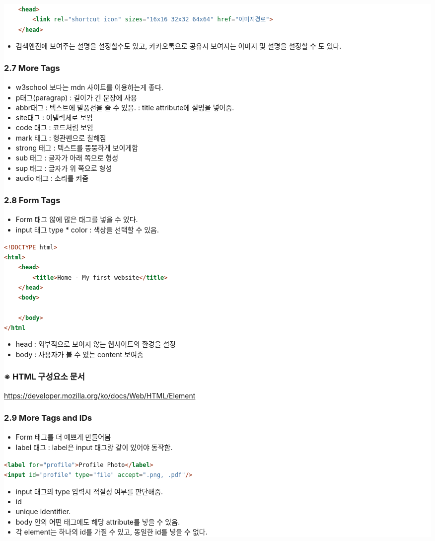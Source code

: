 ```html
    <head>
        <link rel="shortcut icon" sizes="16x16 32x32 64x64" href="이미지경로">
    </head>
```
- 검색엔진에 보여주는 설명을 설정할수도 있고, 카카오톡으로 공유시 보여지는 이미지 및 설명을 설정할 수 도 있다.

### 2.7 More Tags
- w3school 보다는 mdn 사이트를 이용하는게 좋다.
- p태그(paragrap) : 길이가 긴 문장에 사용
- abbr태그 : 텍스트에 말풍선을 줄 수 있음. : title attribute에 설명을 넣어줌.
- site태그 : 이탤릭체로 보임
- code 태그 : 코드처럼 보임
- mark 태그 : 형관펜으로 칠해짐
- strong 태그 : 텍스트를 뚱뚱하게 보이게함
- sub 태그 : 글자가 아래 쪽으로 형성
- sup 태그 : 글자가 위 쪽으로 형성
- audio 태그 : 소리를 켜줌

### 2.8 Form Tags
- Form 태그 않에 많은 태그를 넣을 수 있다.
- input 태그 type * color : 색상을 선택할 수 있음.

```html
<!DOCTYPE html>
<html>
    <head>
        <title>Home - My first website</title>
    </head>
    <body>

    </body>
</html
```
- head : 외부적으로 보이지 않는 웹사이트의 환경을 설정
- body : 사용자가 볼 수 있는 content 보여줌

### ※ HTML 구성요소 문서
https://developer.mozilla.org/ko/docs/Web/HTML/Element

### 2.9 More Tags and IDs
- Form 태그를 더 예쁘게 만들어봄
- label 태그 : label은 input 태그랑 같이 있어야 동작함.

```html
<label for="profile">Profile Photo</label>
<input id="profile" type="file" accept=".png, .pdf"/>
```

- input 태그의 type 입력시 적절성 여부를 판단해줌.
- id
- unique identifier.
- body 안의 어떤 태그에도 해당 attribute를 넣을 수 있음.
- 각 element는 하나의 id를 가질 수 있고, 동일한 id를 넣을 수 없다.
